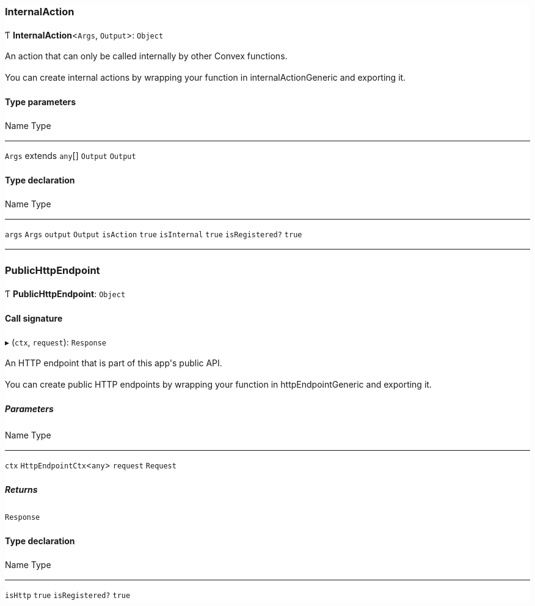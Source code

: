 ### InternalAction​

Ƭ **InternalAction**\<`Args`, `Output`\>: `Object`

An action that can only be called internally by other Convex functions.

You can create internal actions by wrapping your function in
internalActionGeneric and exporting it.

#### Type parameters​

  Name       Type
  ---------- -------------------
  `Args`     extends `any`\[\]
  `Output`   `Output`

#### Type declaration​

  Name              Type
  ----------------- ----------
  `args`            `Args`
  `output`          `Output`
  `isAction`        `true`
  `isInternal`      `true`
  `isRegistered?`   `true`

------------------------------------------------------------------------

### PublicHttpEndpoint​

Ƭ **PublicHttpEndpoint**: `Object`

#### Call signature​

▸ (`ctx`, `request`): `Response`

An HTTP endpoint that is part of this app\'s public API.

You can create public HTTP endpoints by wrapping your function in
httpEndpointGeneric and exporting it.

##### Parameters​

  Name        Type
  ----------- ----------------------------
  `ctx`       `HttpEndpointCtx`\<`any`\>
  `request`   `Request`

##### Returns​

`Response`

#### Type declaration​

  Name              Type
  ----------------- --------
  `isHttp`          `true`
  `isRegistered?`   `true`
